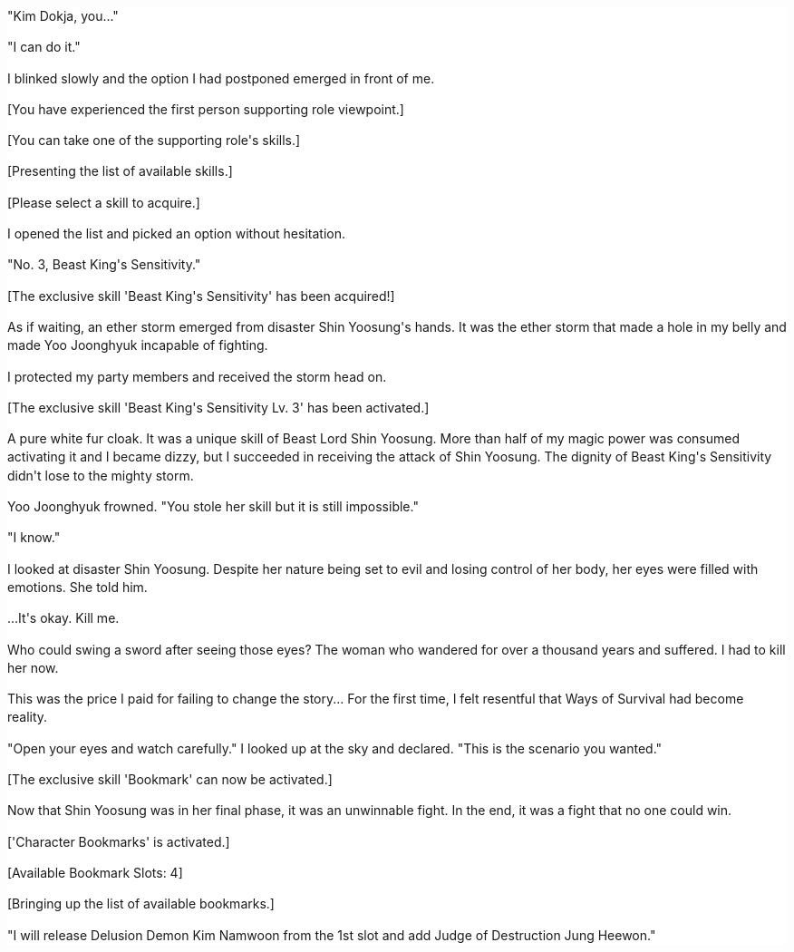 "Kim Dokja, you..."

"I can do it."

I blinked slowly and the option I had postponed emerged in front of me.

\[You have experienced the first person supporting role viewpoint.\]

\[You can take one of the supporting role's skills.\]

\[Presenting the list of available skills.\]

\[Please select a skill to acquire.\]

I opened the list and picked an option without hesitation.

"No. 3, Beast King's Sensitivity."

\[The exclusive skill 'Beast King's Sensitivity' has been acquired\!\]

As if waiting, an ether storm emerged from disaster Shin Yoosung's hands. It
was the ether storm that made a hole in my belly and made Yoo Joonghyuk
incapable of fighting.

I protected my party members and received the storm head on.

\[The exclusive skill 'Beast King's Sensitivity Lv. 3' has been activated.\]

A pure white fur cloak. It was a unique skill of Beast Lord Shin Yoosung. More
than half of my magic power was consumed activating it and I became dizzy, but
I succeeded in receiving the attack of Shin Yoosung. The dignity of Beast
King's Sensitivity didn't lose to the mighty storm.

Yoo Joonghyuk frowned. "You stole her skill but it is still impossible."

"I know."

I looked at disaster Shin Yoosung. Despite her nature being set to evil and
losing control of her body, her eyes were filled with emotions. She told him.

 ...It's okay. Kill me. 

Who could swing a sword after seeing those eyes? The woman who wandered for
over a thousand years and suffered. I had to kill her now.

This was the price I paid for failing to change the story... For the first time,
I felt resentful that Ways of Survival had become reality.

"Open your eyes and watch carefully." I looked up at the sky and declared.
"This is the scenario you wanted."

\[The exclusive skill 'Bookmark' can now be activated.\]

Now that Shin Yoosung was in her final phase, it was an unwinnable fight. In
the end, it was a fight that no one could win.

\['Character Bookmarks' is activated.\]

\[Available Bookmark Slots: 4\]

\[Bringing up the list of available bookmarks.\]

"I will release Delusion Demon Kim Namwoon from the 1st slot and add Judge of
Destruction Jung Heewon."



